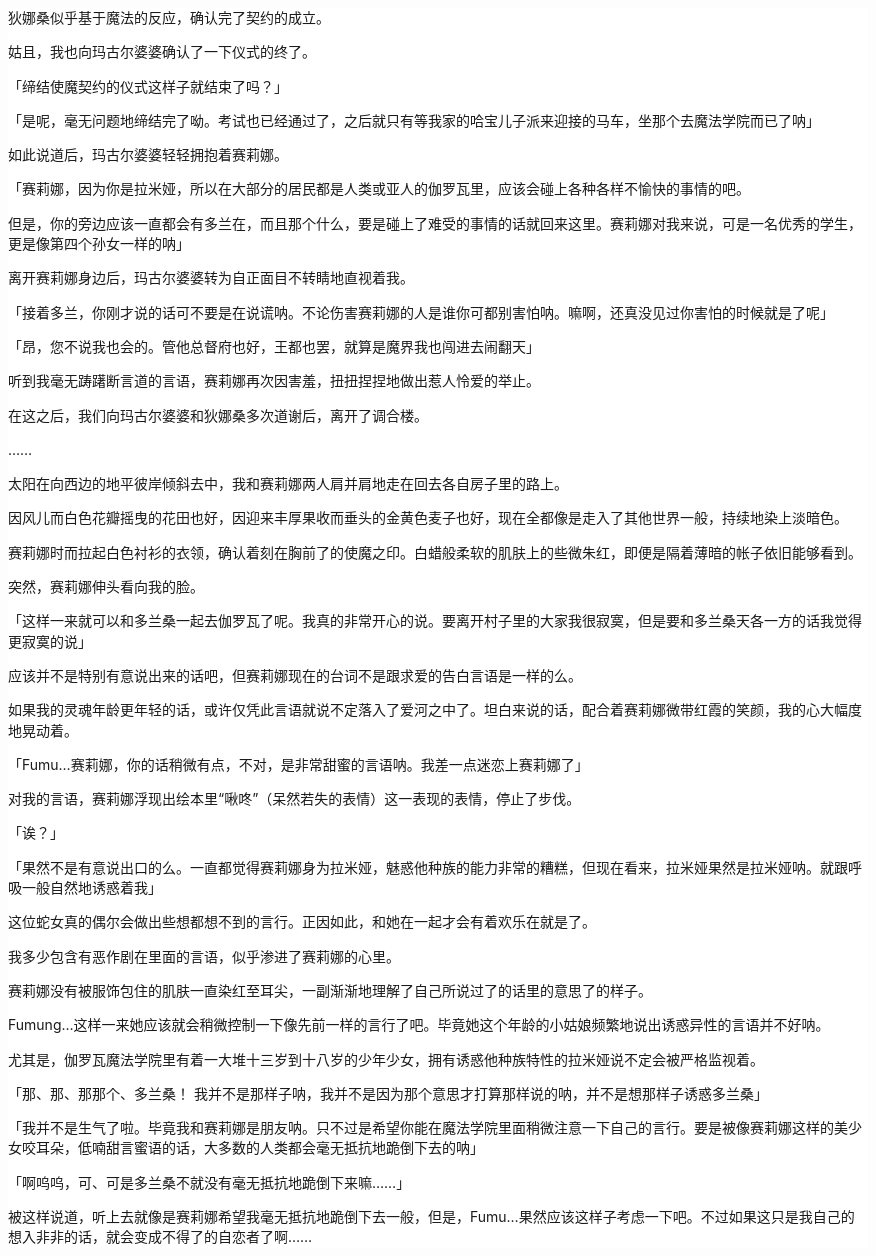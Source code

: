 狄娜桑似乎基于魔法的反应，确认完了契约的成立。

姑且，我也向玛古尔婆婆确认了一下仪式的终了。

「缔结使魔契约的仪式这样子就结束了吗？」

「是呢，毫无问题地缔结完了呦。考试也已经通过了，之后就只有等我家的哈宝儿子派来迎接的马车，坐那个去魔法学院而已了呐」

如此说道后，玛古尔婆婆轻轻拥抱着赛莉娜。

「赛莉娜，因为你是拉米娅，所以在大部分的居民都是人类或亚人的伽罗瓦里，应该会碰上各种各样不愉快的事情的吧。

但是，你的旁边应该一直都会有多兰在，而且那个什么，要是碰上了难受的事情的话就回来这里。赛莉娜对我来说，可是一名优秀的学生，更是像第四个孙女一样的呐」

离开赛莉娜身边后，玛古尔婆婆转为自正面目不转睛地直视着我。

「接着多兰，你刚才说的话可不要是在说谎呐。不论伤害赛莉娜的人是谁你可都别害怕呐。嘛啊，还真没见过你害怕的时候就是了呢」

「昂，您不说我也会的。管他总督府也好，王都也罢，就算是魔界我也闯进去闹翻天」

听到我毫无踌躇断言道的言语，赛莉娜再次因害羞，扭扭捏捏地做出惹人怜爱的举止。

在这之后，我们向玛古尔婆婆和狄娜桑多次道谢后，离开了调合楼。

……

太阳在向西边的地平彼岸倾斜去中，我和赛莉娜两人肩并肩地走在回去各自房子里的路上。

因风儿而白色花瓣摇曳的花田也好，因迎来丰厚果收而垂头的金黄色麦子也好，现在全都像是走入了其他世界一般，持续地染上淡暗色。

赛莉娜时而拉起白色衬衫的衣领，确认着刻在胸前了的使魔之印。白蜡般柔软的肌肤上的些微朱红，即便是隔着薄暗的帐子依旧能够看到。

突然，赛莉娜伸头看向我的脸。

「这样一来就可以和多兰桑一起去伽罗瓦了呢。我真的非常开心的说。要离开村子里的大家我很寂寞，但是要和多兰桑天各一方的话我觉得更寂寞的说」

应该并不是特别有意说出来的话吧，但赛莉娜现在的台词不是跟求爱的告白言语是一样的么。

如果我的灵魂年龄更年轻的话，或许仅凭此言语就说不定落入了爱河之中了。坦白来说的话，配合着赛莉娜微带红霞的笑颜，我的心大幅度地晃动着。

「Fumu…赛莉娜，你的话稍微有点，不对，是非常甜蜜的言语呐。我差一点迷恋上赛莉娜了」

对我的言语，赛莉娜浮现出绘本里“啾咚”（呆然若失的表情）这一表现的表情，停止了步伐。

「诶？」

「果然不是有意说出口的么。一直都觉得赛莉娜身为拉米娅，魅惑他种族的能力非常的糟糕，但现在看来，拉米娅果然是拉米娅呐。就跟呼吸一般自然地诱惑着我」

这位蛇女真的偶尔会做出些想都想不到的言行。正因如此，和她在一起才会有着欢乐在就是了。

我多少包含有恶作剧在里面的言语，似乎渗进了赛莉娜的心里。

赛莉娜没有被服饰包住的肌肤一直染红至耳尖，一副渐渐地理解了自己所说过了的话里的意思了的样子。

Fumung…这样一来她应该就会稍微控制一下像先前一样的言行了吧。毕竟她这个年龄的小姑娘频繁地说出诱惑异性的言语并不好呐。

尤其是，伽罗瓦魔法学院里有着一大堆十三岁到十八岁的少年少女，拥有诱惑他种族特性的拉米娅说不定会被严格监视着。

「那、那、那那个、多兰桑！ 我并不是那样子呐，我并不是因为那个意思才打算那样说的呐，并不是想那样子诱惑多兰桑」

「我并不是生气了啦。毕竟我和赛莉娜是朋友呐。只不过是希望你能在魔法学院里面稍微注意一下自己的言行。要是被像赛莉娜这样的美少女咬耳朵，低喃甜言蜜语的话，大多数的人类都会毫无抵抗地跪倒下去的呐」

「啊呜呜，可、可是多兰桑不就没有毫无抵抗地跪倒下来嘛……」

被这样说道，听上去就像是赛莉娜希望我毫无抵抗地跪倒下去一般，但是，Fumu…果然应该这样子考虑一下吧。不过如果这只是我自己的想入非非的话，就会变成不得了的自恋者了啊……
